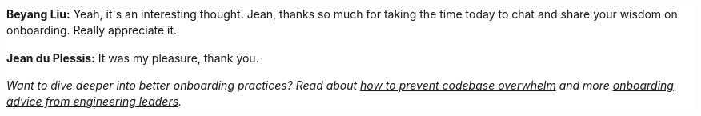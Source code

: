 **Beyang Liu:** Yeah, it's an interesting thought. Jean, thanks so much for taking the time today to chat and share your wisdom on onboarding. Really appreciate it.

**Jean du Plessis:** It was my pleasure, thank you.

_Want to dive deeper into better onboarding practices? Read about [how to prevent codebase overwhelm](/blog/better-onboarding-how-to-prevent-codebase-overwhelm/) and more [onboarding advice from engineering leaders](/blog/better-onboarding-advice-from-engineering-leaders/)._


